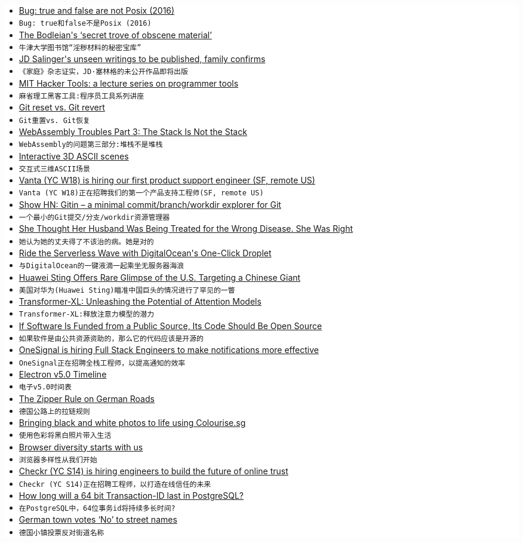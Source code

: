 - [Bug: true and false are not Posix (2016)](https://lists.gnu.org/archive/html/bug-coreutils/2016-03/msg00040.html)
- `Bug: true和false不是Posix (2016)`
- [The Bodleian&#39;s ‘secret trove of obscene material’](https://www.the-tls.co.uk/articles/public/sex-libris/)
- `牛津大学图书馆“淫秽材料的秘密宝库”`
- [JD Salinger&#39;s unseen writings to be published, family confirms](https://www.theguardian.com/books/2019/feb/01/matt-salinger-jd-the-catcher-in-the-rye)
- `《家庭》杂志证实，JD·塞林格的未公开作品即将出版`
- [MIT Hacker Tools: a lecture series on programmer tools](https://hacker-tools.github.io/)
- `麻省理工黑客工具:程序员工具系列讲座`
- [Git reset vs. Git revert](https://www.pingtech.xyz/article/1549115148-git-reset-vs-git-revert#comment_zone)
- `Git重置vs. Git恢复`
- [WebAssembly Troubles Part 3: The Stack Is Not the Stack](http://troubles.md/posts/the-stack-is-not-the-stack/)
- `WebAssembly的问题第三部分:堆栈不是堆栈`
- [Interactive 3D ASCII scenes](https://yeahpython.github.io/game/game.html)
- `交互式三维ASCII场景`
- [Vanta (YC W18) is hiring our first product support engineer (SF, remote US)](https://vanta.com/jobs)
- `Vanta (YC W18)正在招聘我们的第一个产品支持工程师(SF, remote US)`
- [Show HN: Gitin – a minimal commit/branch/workdir explorer for Git](https://github.com/isacikgoz/gitin)
- `一个最小的Git提交/分支/workdir资源管理器`
- [She Thought Her Husband Was Being Treated for the Wrong Disease. She Was Right](https://www.nytimes.com/2019/02/01/magazine/the-patients-wife-thought-her-husband-was-being-treated-for-the-wrong-disease-she-was-right.html)
- `她认为她的丈夫得了不该治的病。她是对的`
- [Ride the Serverless Wave with DigitalOcean&#39;s One-Click Droplet](https://www.openfaas.com/blog/digitalocean-one-click/)
- `与DigitalOcean的一键液滴一起乘坐无服务器海浪`
- [Huawei Sting Offers Rare Glimpse of the U.S. Targeting a Chinese Giant](https://www.bloomberg.com/news/features/2019-02-04/huawei-sting-offers-rare-glimpse-of-u-s-targeting-chinese-giant)
- `美国对华为(Huawei Sting)瞄准中国巨头的情况进行了罕见的一瞥`
- [Transformer-XL: Unleashing the Potential of Attention Models](https://ai.googleblog.com/2019/01/transformer-xl-unleashing-potential-of.html)
- `Transformer-XL:释放注意力模型的潜力`
- [If Software Is Funded from a Public Source, Its Code Should Be Open Source](https://www.linuxjournal.com/content/if-software-funded-public-source-its-code-should-be-open-source)
- `如果软件是由公共资源资助的，那么它的代码应该是开源的`
- [OneSignal is hiring Full Stack Engineers to make notifications more effective](https://onesignal.com/careers#7f8b5fb6-084b-4275-b0bb-bb270f902b06)
- `OneSignal正在招聘全栈工程师，以提高通知的效率`
- [Electron v5.0 Timeline](https://electronjs.org/blog/electron-5-0-timeline)
- `电子v5.0时间表`
- [The Zipper Rule on German Roads](https://www.ozy.com/immodest-proposal/german-roads-are-smarter-than-yours/60839)
- `德国公路上的拉链规则`
- [Bringing black and white photos to life using Colourise.sg](https://blog.data.gov.sg/bringing-black-and-white-photos-to-life-using-colourise-sg-435ae5cc5036)
- `使用色彩将黑白照片带入生活`
- [Browser diversity starts with us](http://www.zeldman.com/2018/12/07/browser-diversity-starts-with-us/)
- `浏览器多样性从我们开始`
- [Checkr (YC S14) is hiring engineers to build the future of online trust](http://grnh.se/7cxyt81)
- `Checkr (YC S14)正在招聘工程师，以打造在线信任的未来`
- [How long will a 64 bit Transaction-ID last in PostgreSQL?](https://andreas.scherbaum.la/blog/archives/970-How-long-will-a-64-bit-Transaction-ID-last-in-PostgreSQL.html)
- `在PostgreSQL中，64位事务id将持续多长时间?`
- [German town votes ‘No’ to street names](https://www.dw.com/en/german-town-votes-no-to-street-names/a-47345093)
- `德国小镇投票反对街道名称`